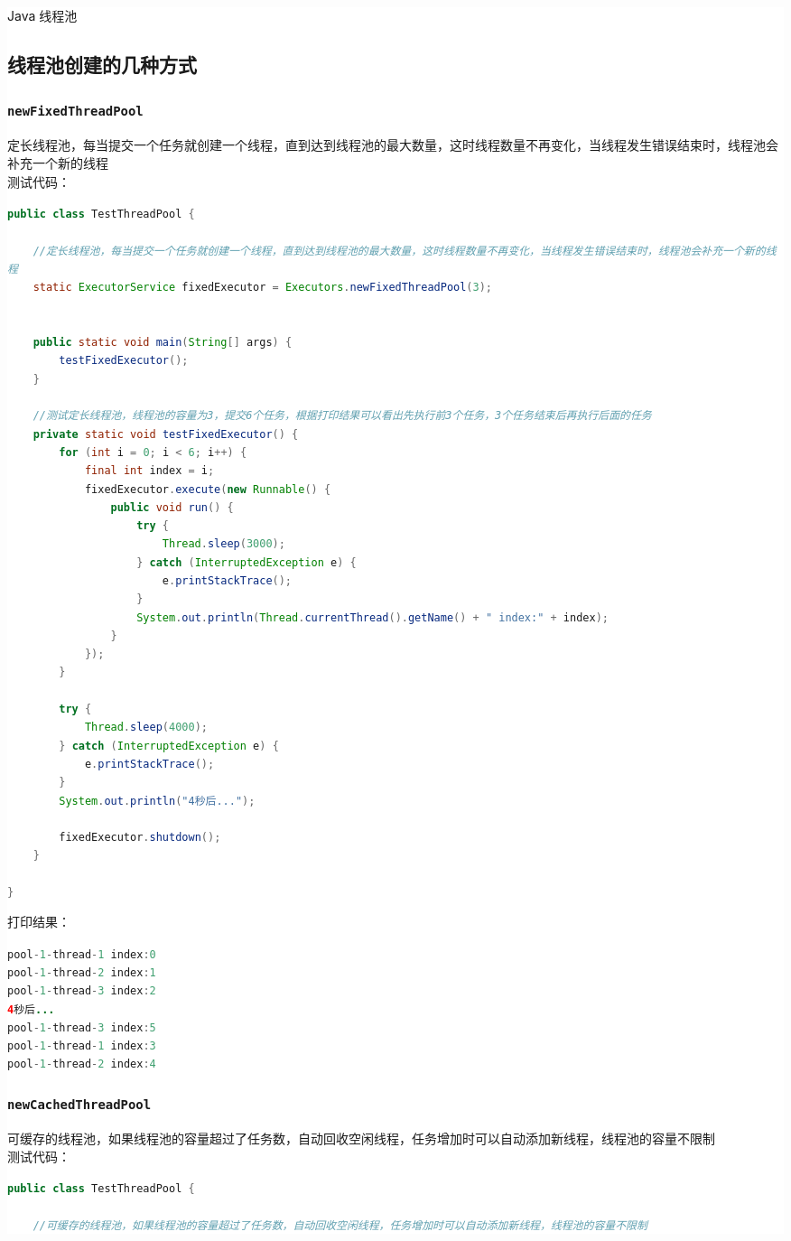 Java 线程池
<a name="E0E77"></a>
## 线程池创建的几种方式
<a name="CA4FL"></a>
### `newFixedThreadPool`
定长线程池，每当提交一个任务就创建一个线程，直到达到线程池的最大数量，这时线程数量不再变化，当线程发生错误结束时，线程池会补充一个新的线程<br />测试代码：
```java
public class TestThreadPool {

    //定长线程池，每当提交一个任务就创建一个线程，直到达到线程池的最大数量，这时线程数量不再变化，当线程发生错误结束时，线程池会补充一个新的线程
    static ExecutorService fixedExecutor = Executors.newFixedThreadPool(3);


    public static void main(String[] args) {
        testFixedExecutor();
    }

    //测试定长线程池，线程池的容量为3，提交6个任务，根据打印结果可以看出先执行前3个任务，3个任务结束后再执行后面的任务
    private static void testFixedExecutor() {
        for (int i = 0; i < 6; i++) {
            final int index = i;
            fixedExecutor.execute(new Runnable() {
                public void run() {
                    try {
                        Thread.sleep(3000);
                    } catch (InterruptedException e) {
                        e.printStackTrace();
                    }
                    System.out.println(Thread.currentThread().getName() + " index:" + index);
                }
            });
        }

        try {
            Thread.sleep(4000);
        } catch (InterruptedException e) {
            e.printStackTrace();
        }
        System.out.println("4秒后...");

        fixedExecutor.shutdown();
    }

}
```
打印结果：
```java
pool-1-thread-1 index:0
pool-1-thread-2 index:1
pool-1-thread-3 index:2
4秒后...
pool-1-thread-3 index:5
pool-1-thread-1 index:3
pool-1-thread-2 index:4
```
<a name="QLvK1"></a>
### `newCachedThreadPool`
可缓存的线程池，如果线程池的容量超过了任务数，自动回收空闲线程，任务增加时可以自动添加新线程，线程池的容量不限制<br />测试代码：
```java
public class TestThreadPool {

    //可缓存的线程池，如果线程池的容量超过了任务数，自动回收空闲线程，任务增加时可以自动添加新线程，线程池的容量不限制
```
